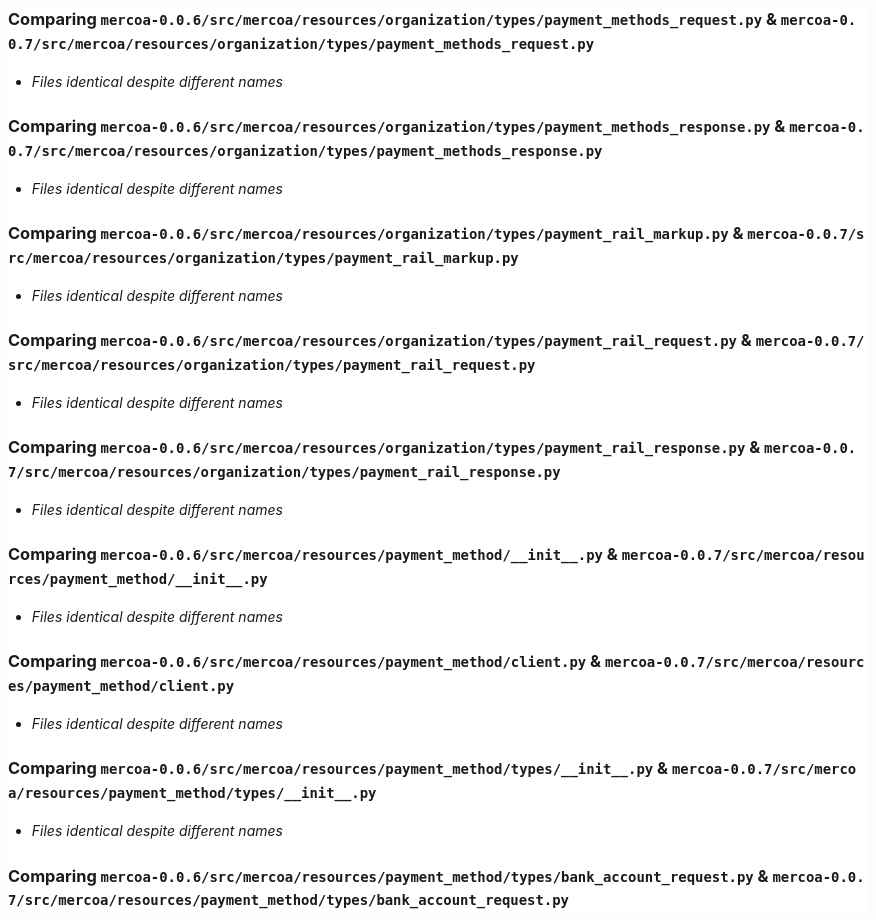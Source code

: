 ### Comparing `mercoa-0.0.6/src/mercoa/resources/organization/types/payment_methods_request.py` & `mercoa-0.0.7/src/mercoa/resources/organization/types/payment_methods_request.py`

 * *Files identical despite different names*

### Comparing `mercoa-0.0.6/src/mercoa/resources/organization/types/payment_methods_response.py` & `mercoa-0.0.7/src/mercoa/resources/organization/types/payment_methods_response.py`

 * *Files identical despite different names*

### Comparing `mercoa-0.0.6/src/mercoa/resources/organization/types/payment_rail_markup.py` & `mercoa-0.0.7/src/mercoa/resources/organization/types/payment_rail_markup.py`

 * *Files identical despite different names*

### Comparing `mercoa-0.0.6/src/mercoa/resources/organization/types/payment_rail_request.py` & `mercoa-0.0.7/src/mercoa/resources/organization/types/payment_rail_request.py`

 * *Files identical despite different names*

### Comparing `mercoa-0.0.6/src/mercoa/resources/organization/types/payment_rail_response.py` & `mercoa-0.0.7/src/mercoa/resources/organization/types/payment_rail_response.py`

 * *Files identical despite different names*

### Comparing `mercoa-0.0.6/src/mercoa/resources/payment_method/__init__.py` & `mercoa-0.0.7/src/mercoa/resources/payment_method/__init__.py`

 * *Files identical despite different names*

### Comparing `mercoa-0.0.6/src/mercoa/resources/payment_method/client.py` & `mercoa-0.0.7/src/mercoa/resources/payment_method/client.py`

 * *Files identical despite different names*

### Comparing `mercoa-0.0.6/src/mercoa/resources/payment_method/types/__init__.py` & `mercoa-0.0.7/src/mercoa/resources/payment_method/types/__init__.py`

 * *Files identical despite different names*

### Comparing `mercoa-0.0.6/src/mercoa/resources/payment_method/types/bank_account_request.py` & `mercoa-0.0.7/src/mercoa/resources/payment_method/types/bank_account_request.py`

